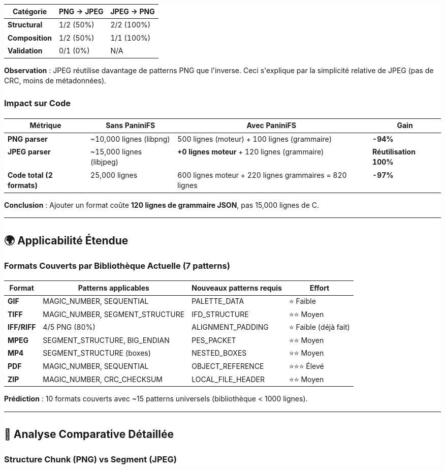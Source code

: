| Catégorie | PNG → JPEG | JPEG → PNG |
|-----------|------------|------------|
| **Structural** | 1/2 (50%) | 2/2 (100%) |
| **Composition** | 1/2 (50%) | 1/1 (100%) |
| **Validation** | 0/1 (0%) | N/A |

**Observation** : JPEG réutilise davantage de patterns PNG que l'inverse. Ceci s'explique par la simplicité relative de JPEG (pas de CRC, moins de métadonnées).

### Impact sur Code

| Métrique | Sans PaniniFS | Avec PaniniFS | Gain |
|----------|---------------|---------------|------|
| **PNG parser** | ~10,000 lignes (libpng) | 500 lignes (moteur) + 100 lignes (grammaire) | **-94%** |
| **JPEG parser** | ~15,000 lignes (libjpeg) | **+0 lignes moteur** + 120 lignes (grammaire) | **Réutilisation 100%** |
| **Code total (2 formats)** | 25,000 lignes | 600 lignes moteur + 220 lignes grammaires = 820 lignes | **-97%** |

**Conclusion** : Ajouter un format coûte **120 lignes de grammaire JSON**, pas 15,000 lignes de C.

---

## 🌍 Applicabilité Étendue

### Formats Couverts par Bibliothèque Actuelle (7 patterns)

| Format | Patterns applicables | Nouveaux patterns requis | Effort |
|--------|----------------------|--------------------------|--------|
| **GIF** | MAGIC_NUMBER, SEQUENTIAL | PALETTE_DATA | ⭐ Faible |
| **TIFF** | MAGIC_NUMBER, SEGMENT_STRUCTURE | IFD_STRUCTURE | ⭐⭐ Moyen |
| **IFF/RIFF** | 4/5 PNG (80%) | ALIGNMENT_PADDING | ⭐ Faible (déjà fait) |
| **MPEG** | SEGMENT_STRUCTURE, BIG_ENDIAN | PES_PACKET | ⭐⭐ Moyen |
| **MP4** | SEGMENT_STRUCTURE (boxes) | NESTED_BOXES | ⭐⭐ Moyen |
| **PDF** | MAGIC_NUMBER, SEQUENTIAL | OBJECT_REFERENCE | ⭐⭐⭐ Élevé |
| **ZIP** | MAGIC_NUMBER, CRC_CHECKSUM | LOCAL_FILE_HEADER | ⭐⭐ Moyen |

**Prédiction** : 10 formats couverts avec ~15 patterns universels (bibliothèque < 1000 lignes).

---

## 🔬 Analyse Comparative Détaillée

### Structure Chunk (PNG) vs Segment (JPEG)
